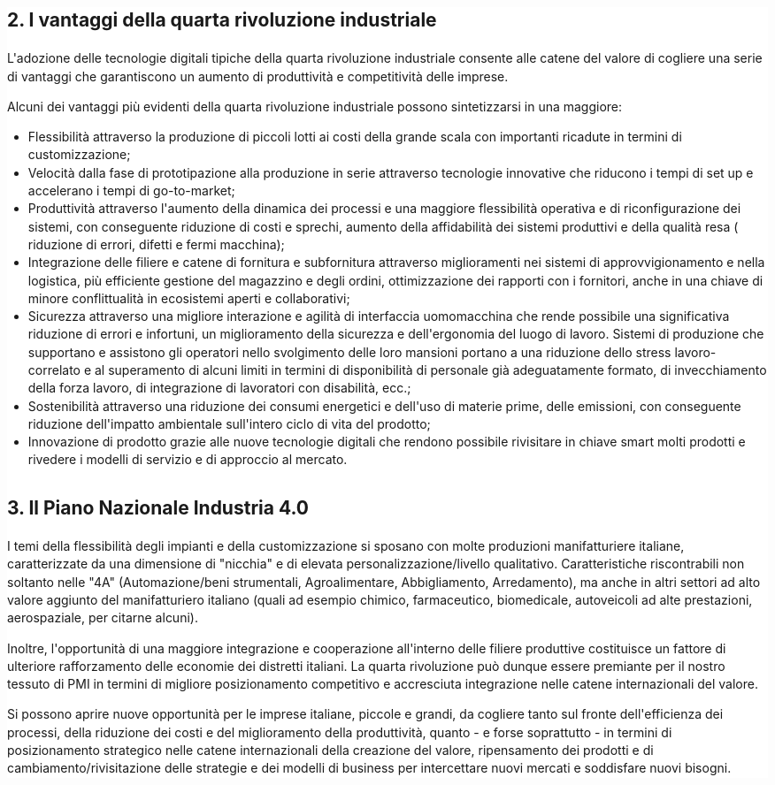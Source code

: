 ## 2. I vantaggi della quarta rivoluzione industriale

L'adozione delle tecnologie digitali tipiche della quarta rivoluzione industriale consente alle catene del valore di cogliere una serie di vantaggi che garantiscono un aumento di produttività e competitività delle imprese.

Alcuni dei vantaggi più evidenti della quarta rivoluzione industriale possono sintetizzarsi in una maggiore:

- Flessibilità attraverso la produzione di piccoli lotti ai costi della grande scala con importanti ricadute in termini di customizzazione;
- Velocità dalla fase di prototipazione alla produzione in serie attraverso tecnologie innovative che riducono i tempi di set up e accelerano i tempi di go-to-market;
- Produttività attraverso l'aumento della dinamica dei processi e una maggiore flessibilità operativa e di riconfigurazione dei sistemi, con conseguente riduzione di costi e sprechi, aumento della affidabilità dei sistemi produttivi e della qualità resa ( riduzione di errori, difetti e fermi macchina);
- Integrazione delle filiere e catene di fornitura e subfornitura attraverso miglioramenti nei sistemi di approvvigionamento e nella logistica, più efficiente gestione del magazzino e degli ordini, ottimizzazione dei rapporti con i fornitori, anche in una chiave di minore conflittualità in ecosistemi aperti e collaborativi;
- Sicurezza attraverso una migliore interazione e agilità di interfaccia uomomacchina che rende possibile una significativa riduzione di errori e infortuni, un miglioramento della sicurezza e dell'ergonomia del luogo di lavoro. Sistemi di produzione che supportano e assistono gli operatori nello svolgimento delle loro mansioni portano a una riduzione dello stress lavoro-correlato e al superamento di alcuni limiti in termini di disponibilità di personale già adeguatamente formato, di invecchiamento della forza lavoro, di integrazione di lavoratori con disabilità, ecc.;
- Sostenibilità attraverso una riduzione dei consumi energetici e dell'uso di materie prime, delle emissioni, con conseguente riduzione dell'impatto ambientale sull'intero ciclo di vita del prodotto;
- Innovazione di prodotto grazie alle nuove tecnologie digitali che rendono possibile rivisitare in chiave smart molti prodotti e rivedere i modelli di servizio e di approccio al mercato.


## 3. Il Piano Nazionale Industria 4.0

I temi della flessibilità degli impianti e della customizzazione si sposano con molte produzioni manifatturiere italiane, caratterizzate da una dimensione di "nicchia" e di elevata personalizzazione/livello qualitativo. Caratteristiche riscontrabili non soltanto nelle "4A" (Automazione/beni strumentali, Agroalimentare, Abbigliamento, Arredamento), ma anche in altri settori ad alto valore aggiunto del manifatturiero italiano (quali ad esempio chimico, farmaceutico, biomedicale, autoveicoli ad alte prestazioni, aerospaziale, per citarne alcuni).

Inoltre, l'opportunità di una maggiore integrazione e cooperazione all'interno delle filiere produttive costituisce un fattore di ulteriore rafforzamento delle economie dei distretti italiani. La quarta rivoluzione può dunque essere premiante per il nostro tessuto di PMI in termini di migliore posizionamento competitivo e accresciuta integrazione nelle catene internazionali del valore.

Si possono aprire nuove opportunità per le imprese italiane, piccole e grandi, da cogliere tanto sul fronte dell'efficienza dei processi, della riduzione dei costi e del miglioramento della produttività, quanto - e forse soprattutto - in termini di posizionamento strategico nelle catene internazionali della creazione del valore, ripensamento dei prodotti e di cambiamento/rivisitazione delle strategie e dei modelli di business per intercettare nuovi mercati e soddisfare nuovi bisogni.
